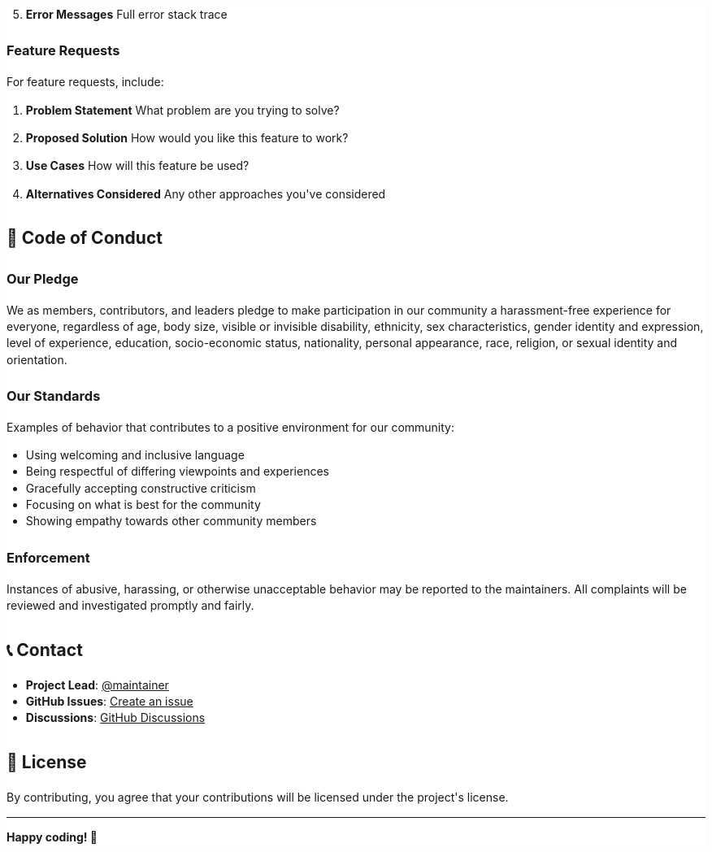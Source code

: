 5. **Error Messages**
   Full error stack trace

### Feature Requests

For feature requests, include:

1. **Problem Statement**
   What problem are you trying to solve?

2. **Proposed Solution**
   How would you like this feature to work?

3. **Use Cases**
   How will this feature be used?

4. **Alternatives Considered**
   Any other approaches you've considered

## 🤝 Code of Conduct

### Our Pledge

We as members, contributors, and leaders pledge to make participation in our community a harassment-free experience for everyone, regardless of age, body size, visible or invisible disability, ethnicity, sex characteristics, gender identity and expression, level of experience, education, socio-economic status, nationality, personal appearance, race, religion, or sexual identity and orientation.

### Our Standards

Examples of behavior that contributes to a positive environment for our community:

- Using welcoming and inclusive language
- Being respectful of differing viewpoints and experiences
- Gracefully accepting constructive criticism
- Focusing on what is best for the community
- Showing empathy towards other community members

### Enforcement

Instances of abusive, harassing, or otherwise unacceptable behavior may be reported to the maintainers. All complaints will be reviewed and investigated promptly and fairly.

## 📞 Contact

- **Project Lead**: [@maintainer](https://github.com/maintainer)
- **GitHub Issues**: [Create an issue](https://github.com/knowledge-graph-memory/knowledge-graph-memory/issues)
- **Discussions**: [GitHub Discussions](https://github.com/knowledge-graph-memory/knowledge-graph-memory/discussions)

## 📄 License

By contributing, you agree that your contributions will be licensed under the project's license.

---

**Happy coding! 🎉**